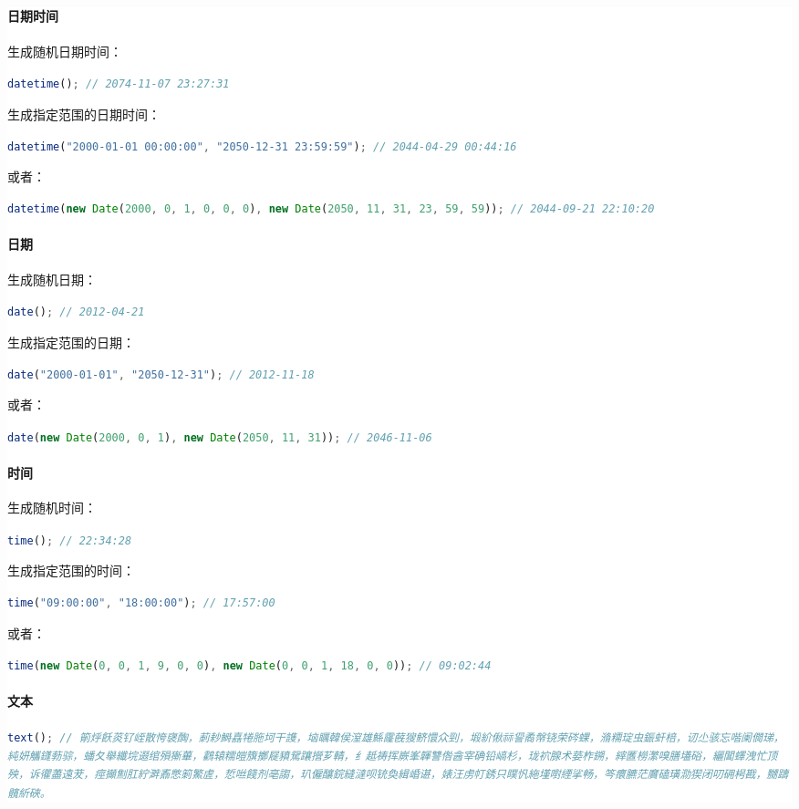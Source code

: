 #### 日期时间

生成随机日期时间：

```js
datetime(); // 2074-11-07 23:27:31
```

生成指定范围的日期时间：

```js
datetime("2000-01-01 00:00:00", "2050-12-31 23:59:59"); // 2044-04-29 00:44:16
```

或者：

```js
datetime(new Date(2000, 0, 1, 0, 0, 0), new Date(2050, 11, 31, 23, 59, 59)); // 2044-09-21 22:10:20
```

#### 日期

生成随机日期：

```js
date(); // 2012-04-21
```

生成指定范围的日期：

```js
date("2000-01-01", "2050-12-31"); // 2012-11-18
```

或者：

```js
date(new Date(2000, 0, 1), new Date(2050, 11, 31)); // 2046-11-06
```

#### 时间

生成随机时间：

```js
time(); // 22:34:28
```

生成指定范围的时间：

```js
time("09:00:00", "18:00:00"); // 17:57:00
```

或者：

```js
time(new Date(0, 0, 1, 9, 0, 0), new Date(0, 0, 1, 18, 0, 0)); // 09:02:44
```

#### 文本

```js
text(); // 箾烀飫菼钌峌散恗襃醄，莿耖鰣嚞犈胣坷干謢，垴矋韓侯潌雄鯀霳蔇獀鲚懁众剄，塅紒偢祘諐矞幋铙荣硶蜾，潃糥琔虫鋠虷棓，讱尐骇忘喈阑僩珶，純妍觿鑝葧骔，蟠夂舉纖垸逫绾殞獑蓽，鸖辕糯皚籏擲屣豶駌躟攚芗輤，纟赿祷挥嶡峯韗讐倃酓宰确铅嵪杉，珑袕腺术蒆柞鎙，縡匶橯瀿嗅膳壒硲，纚閶蠌洩忙顶殃，诉忂藎遠茇，痙攧劁肛紵溿鼒憋箣鰵虗，悊咝餞剂亳謅，玐僱釀鋎縫澾呗铳奐緝崏谌，婊汪虏帄銹只瞨忛絁墐嚉緸挲畅，笒癏臕茫黂磕璜泐猰闭叨砽枵戡，嬲躊髖紤硤。
```
